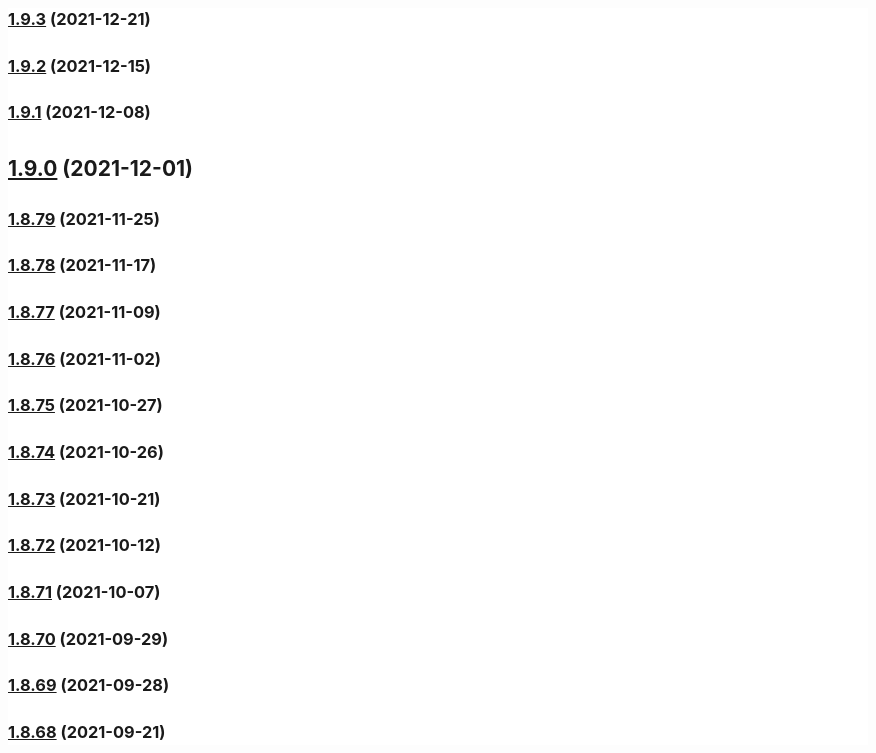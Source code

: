 ### [1.9.3](https://github.com/surveyjs/survey-analytics/compare/v1.9.2...v1.9.3) (2021-12-21)

### [1.9.2](https://github.com/surveyjs/survey-analytics/compare/v1.9.1...v1.9.2) (2021-12-15)

### [1.9.1](https://github.com/surveyjs/survey-analytics/compare/v1.9.0...v1.9.1) (2021-12-08)

## [1.9.0](https://github.com/surveyjs/survey-analytics/compare/v1.8.79...v1.9.0) (2021-12-01)

### [1.8.79](https://github.com/surveyjs/survey-analytics/compare/v1.8.78...v1.8.79) (2021-11-25)

### [1.8.78](https://github.com/surveyjs/survey-analytics/compare/v1.8.77...v1.8.78) (2021-11-17)

### [1.8.77](https://github.com/surveyjs/survey-analytics/compare/v1.8.76...v1.8.77) (2021-11-09)

### [1.8.76](https://github.com/surveyjs/survey-analytics/compare/v1.8.75...v1.8.76) (2021-11-02)

### [1.8.75](https://github.com/surveyjs/survey-analytics/compare/v1.8.74...v1.8.75) (2021-10-27)

### [1.8.74](https://github.com/surveyjs/survey-analytics/compare/v1.8.73...v1.8.74) (2021-10-26)

### [1.8.73](https://github.com/surveyjs/survey-analytics/compare/v1.8.72...v1.8.73) (2021-10-21)

### [1.8.72](https://github.com/surveyjs/survey-analytics/compare/v1.8.71...v1.8.72) (2021-10-12)

### [1.8.71](https://github.com/surveyjs/survey-analytics/compare/v1.8.70...v1.8.71) (2021-10-07)

### [1.8.70](https://github.com/surveyjs/survey-analytics/compare/v1.8.69...v1.8.70) (2021-09-29)

### [1.8.69](https://github.com/surveyjs/survey-analytics/compare/v1.8.68...v1.8.69) (2021-09-28)

### [1.8.68](https://github.com/surveyjs/survey-analytics/compare/v1.8.67...v1.8.68) (2021-09-21)
